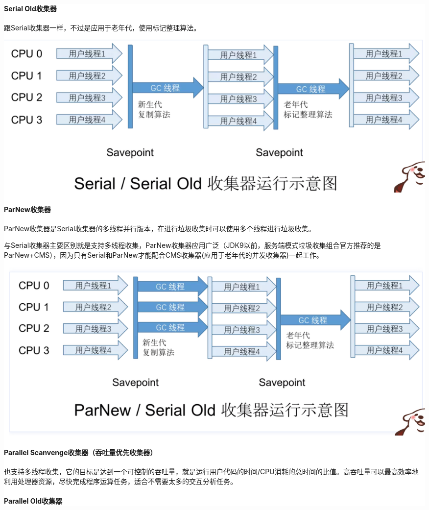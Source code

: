#### Serial Old收集器

跟Serial收集器一样，不过是应用于老年代，使用标记整理算法。

![image-20200228184419205](../static/image-20200228184419205.png)

#### ParNew收集器

ParNew收集器是Serial收集器的多线程并行版本，在进行垃圾收集时可以使用多个线程进行垃圾收集。

与Serial收集器主要区别就是支持多线程收集，ParNew收集器应用广泛（JDK9以前，服务端模式垃圾收集组合官方推荐的是ParNew+CMS），因为只有Serial和ParNew才能配合CMS收集器(应用于老年代的并发收集器)一起工作。

![image-20200228185412716](../static/image-20200228185412716.png)

#### Parallel Scanvenge收集器（吞吐量优先收集器）

也支持多线程收集，它的目标是达到一个可控制的吞吐量，就是运行用户代码的时间/CPU消耗的总时间的比值。高吞吐量可以最高效率地利用处理器资源，尽快完成程序运算任务，适合不需要太多的交互分析任务。

#### Parallel Old收集器
